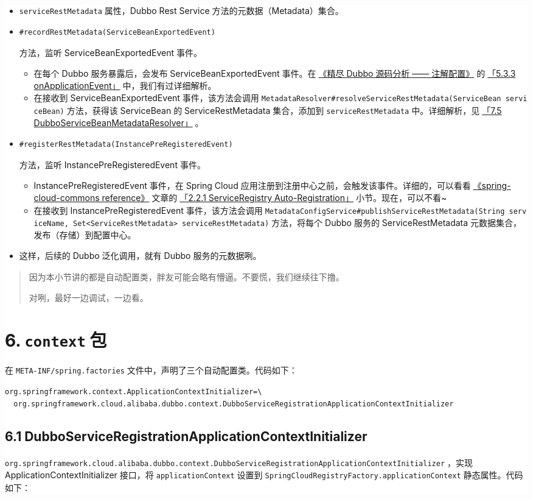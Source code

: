 ```
```

- `serviceRestMetadata` 属性，Dubbo Rest Service 方法的元数据（Metadata）集合。

- ```
  #recordRestMetadata(ServiceBeanExportedEvent)
  ```

   

  方法，监听 ServiceBeanExportedEvent 事件。

  - 在每个 Dubbo 服务暴露后，会发布 ServiceBeanExportedEvent 事件。在 [《精尽 Dubbo 源码分析 —— 注解配置》](http://www.iocoder.cn/Dubbo/good-collection/) 的 [「5.3.3 onApplicationEvent」](http://svip.iocoder.cn/Dubbo/spring-cloud-integration/#) 中，我们有过详细解析。
  - 在接收到 ServiceBeanExportedEvent 事件，该方法会调用 `MetadataResolver#resolveServiceRestMetadata(ServiceBean serviceBean)` 方法，获得该 ServiceBean 的 ServiceRestMetadata 集合，添加到 `serviceRestMetadata` 中。详细解析，见 [「7.5 DubboServiceBeanMetadataResolver」](http://svip.iocoder.cn/Dubbo/spring-cloud-integration/#) 。

- ```
  #registerRestMetadata(InstancePreRegisteredEvent)
  ```

   

  方法，监听 InstancePreRegisteredEvent 事件。

  - InstancePreRegisteredEvent 事件，在 Spring Cloud 应用注册到注册中心之前，会触发该事件。详细的，可以看看 [《spring-cloud-commons reference》](https://www.jianshu.com/p/a8b255c9feae) 文章的 [「2.2.1 ServiceRegistry Auto-Registration」](http://svip.iocoder.cn/Dubbo/spring-cloud-integration/#) 小节。现在，可以不看~
  - 在接收到 InstancePreRegisteredEvent 事件，该方法会调用 `MetadataConfigService#publishServiceRestMetadata(String serviceName, Set<ServiceRestMetadata> serviceRestMetadata)` 方法，将每个 Dubbo 服务的 ServiceRestMetadata 元数据集合，发布（存储）到配置中心。

- 这样，后续的 Dubbo 泛化调用，就有 Dubbo 服务的元数据咧。

> 因为本小节讲的都是自动配置类，胖友可能会略有懵逼。不要慌，我们继续往下撸。
>
> 对咧，最好一边调试，一边看。

# 6. `context` 包

在 `META-INF/spring.factories` 文件中，声明了三个自动配置类。代码如下：

```
org.springframework.context.ApplicationContextInitializer=\
  org.springframework.cloud.alibaba.dubbo.context.DubboServiceRegistrationApplicationContextInitializer
```

## 6.1 DubboServiceRegistrationApplicationContextInitializer

`org.springframework.cloud.alibaba.dubbo.context.DubboServiceRegistrationApplicationContextInitializer` ，实现 ApplicationContextInitializer 接口，将 `applicationContext` 设置到 `SpringCloudRegistryFactory.applicationContext` 静态属性。代码如下：
